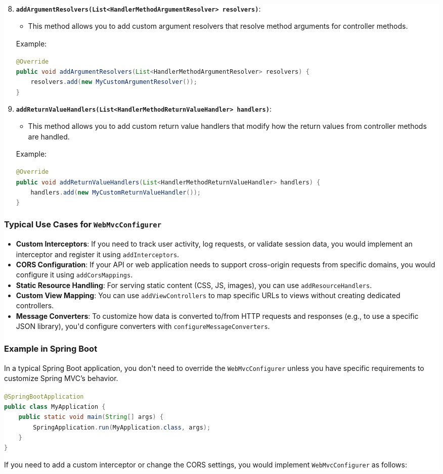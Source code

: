 8. **`addArgumentResolvers(List<HandlerMethodArgumentResolver> resolvers)`**:
   
   - This method allows you to add custom argument resolvers that resolve method arguments for controller methods.
   
   Example:
   
   ```java
   @Override
   public void addArgumentResolvers(List<HandlerMethodArgumentResolver> resolvers) {
       resolvers.add(new MyCustomArgumentResolver());
   }
   ```

9. **`addReturnValueHandlers(List<HandlerMethodReturnValueHandler> handlers)`**:
   
   - This method allows you to add custom return value handlers that modify how the return values from controller methods are handled.
   
   Example:
   
   ```java
   @Override
   public void addReturnValueHandlers(List<HandlerMethodReturnValueHandler> handlers) {
       handlers.add(new MyCustomReturnValueHandler());
   }
   ```

### Typical Use Cases for `WebMvcConfigurer`

- **Custom Interceptors**: If you need to track user activity, log requests, or validate session data, you would implement an interceptor and register it using `addInterceptors`.
- **CORS Configuration**: If your API or web application needs to support cross-origin requests from specific domains, you would configure it using `addCorsMappings`.
- **Static Resource Handling**: For serving static content (CSS, JS, images), you can use `addResourceHandlers`.
- **Custom View Mapping**: You can use `addViewControllers` to map specific URLs to views without creating dedicated controllers.
- **Message Converters**: To customize how data is converted to/from HTTP requests and responses (e.g., to use a specific JSON library), you'd configure converters with `configureMessageConverters`.

### Example in Spring Boot

In a typical Spring Boot application, you don't need to override the `WebMvcConfigurer` unless you have specific requirements to customize Spring MVC’s behavior.

```java
@SpringBootApplication
public class MyApplication {
    public static void main(String[] args) {
        SpringApplication.run(MyApplication.class, args);
    }
}
```

If you need to add a custom interceptor or change the CORS settings, you would implement `WebMvcConfigurer` as follows:
